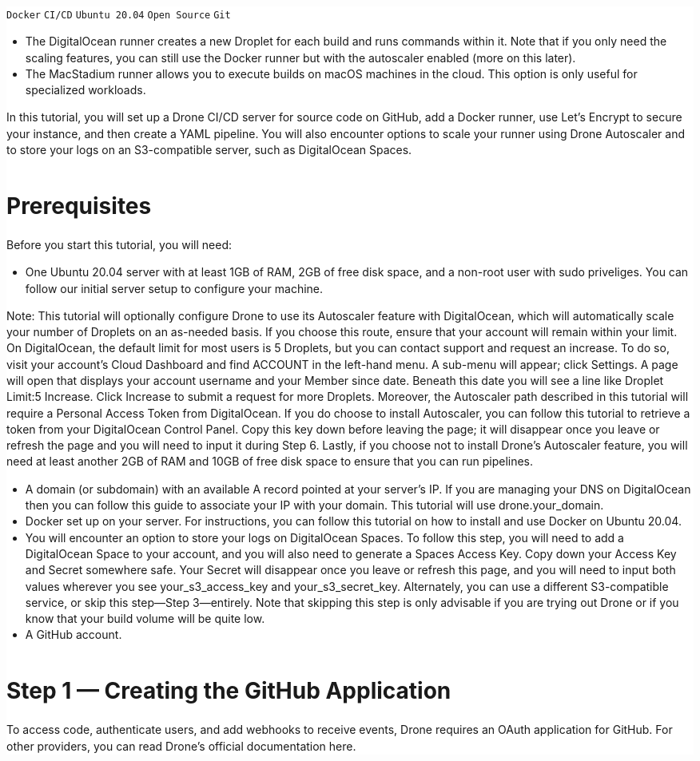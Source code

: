 ```Docker``` ```CI/CD``` ```Ubuntu 20.04``` ```Open Source``` ```Git```


- The DigitalOcean runner creates a new Droplet for each build and runs commands within it. Note that if you only need the scaling features, you can still use the Docker runner but with the autoscaler enabled (more on this later).
- The MacStadium runner allows you to execute builds on macOS machines in the cloud. This option is only useful for specialized workloads.

In this tutorial, you will set up a Drone CI/CD server for source code on GitHub, add a Docker runner, use Let’s Encrypt to secure your instance, and then create a YAML pipeline. You will also encounter options to scale your runner using Drone Autoscaler and to store your logs on an S3-compatible server, such as DigitalOcean Spaces.


# Prerequisites


Before you start this tutorial, you will need:


- One Ubuntu 20.04 server with at least 1GB of RAM, 2GB of free disk space, and a non-root user with sudo priveliges. You can follow our initial server setup to configure your machine.


Note: This tutorial will optionally configure Drone to use its Autoscaler feature with DigitalOcean, which will automatically scale your number of Droplets on an as-needed basis. If you choose this route, ensure that your account will remain within your limit. On DigitalOcean, the default limit for most users is 5 Droplets, but you can contact support and request an increase. To do so, visit your account’s Cloud Dashboard and find ACCOUNT in the left-hand menu. A sub-menu will appear; click Settings. A page will open that displays your account username and your Member since date. Beneath this date you will see a line like Droplet Limit:5 Increase. Click Increase to submit a request for more Droplets.
Moreover, the Autoscaler path described in this tutorial will require a Personal Access Token from DigitalOcean. If you do choose to install Autoscaler, you can follow this tutorial to retrieve a token from your DigitalOcean Control Panel. Copy this key down before leaving the page; it will disappear once you leave or refresh the page and you will need to input it during Step 6.
Lastly, if you choose not to install Drone’s Autoscaler feature, you will need at least another 2GB of RAM and 10GB of free disk space to ensure that you can run pipelines.

- A domain (or subdomain) with an available A record pointed at your server’s IP. If you are managing your DNS on DigitalOcean then you can follow this guide to associate your IP with your domain. This tutorial will use drone.your_domain.
- Docker set up on your server. For instructions, you can follow this tutorial on how to install and use Docker on Ubuntu 20.04.
- You will encounter an option to store your logs on DigitalOcean Spaces. To follow this step, you will need to add a DigitalOcean Space to your account, and you will also need to generate a Spaces Access Key. Copy down your Access Key and Secret somewhere safe. Your Secret will disappear once you leave or refresh this page, and you will need to input both values wherever you see your_s3_access_key and your_s3_secret_key. Alternately, you can use a different S3-compatible service, or skip this step—Step 3—entirely. Note that skipping this step is only advisable if you are trying out Drone or if you know that your build volume will be quite low.
- A GitHub account.

# Step 1 — Creating the GitHub Application


To access code, authenticate users, and add webhooks to receive events, Drone requires an OAuth application for GitHub. For other providers, you can read Drone’s official documentation here.


```
